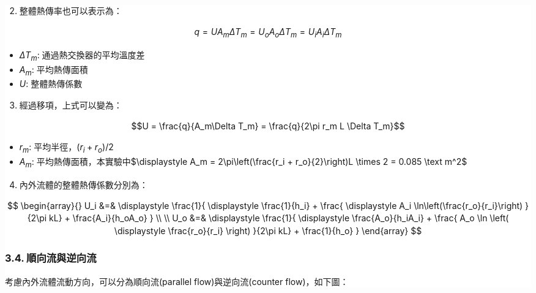 2. 整體熱傳率也可以表示為：

$$q = UA_m \Delta T_m = U_oA_o\Delta T_m = U_iA_i\Delta T_m$$

- $\Delta T_m$: 通過熱交換器的平均溫度差
- $A_m$: 平均熱傳面積
- $U$: 整體熱傳係數

3. 經過移項，上式可以變為：

$$U = \frac{q}{A_m\Delta T_m} = \frac{q}{2\pi r_m L \Delta T_m}$$

- $r_m$: 平均半徑，$(r_i + r_o)/2$
- $A_m$: 平均熱傳面積，本實驗中$\displaystyle A_m = 2\pi\left(\frac{r_i + r_o}{2}\right)L \times 2 = 0.085 \text m^2$

4. 內外流體的整體熱傳係數分別為：

$$
\begin{array}{}
	U_i &=&
	\displaystyle
	\frac{1}{
		\displaystyle
		\frac{1}{h_i} +
		\frac{
			\displaystyle 
			A_i \ln\left(\frac{r_o}{r_i}\right)
		}{2\pi kL} +
		\frac{A_i}{h_oA_o}
	} \\ \\
	U_o &=& 
	\displaystyle
	\frac{1}{
		\displaystyle
		\frac{A_o}{h_iA_i} +
		\frac{
			A_o \ln \left(
				\displaystyle
				\frac{r_o}{r_i}
			\right)
		}{2\pi kL} +
		\frac{1}{h_o}
	}
\end{array}
$$
### 3.4. 順向流與逆向流

考慮內外流體流動方向，可以分為順向流(parallel flow)與逆向流(counter flow)，如下圖：
